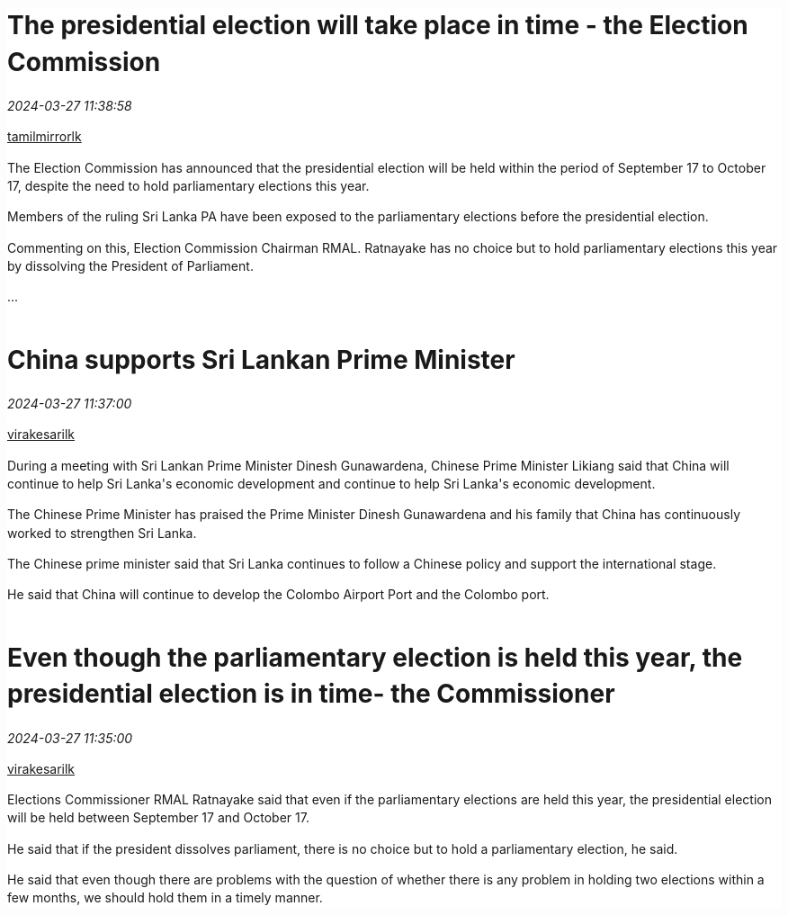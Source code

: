 # The presidential election will take place in time - the Election Commission

*2024-03-27 11:38:58*

[tamilmirrorlk](https://www.tamilmirror.lk/செய்திகள்/ஜனாதிபதி-தேர்தல்-உரிய-காலத்தில்-நடக்கும்-தேர்தல்-ஆணைக்குழு/175-335249)

The Election Commission has announced that the presidential election will be held within the period of September 17 to October 17, despite the need to hold parliamentary elections this year.

Members of the ruling Sri Lanka PA have been exposed to the parliamentary elections before the presidential election.

Commenting on this, Election Commission Chairman RMAL. Ratnayake has no choice but to hold parliamentary elections this year by dissolving the President of Parliament.

...



# China supports Sri Lankan Prime Minister

*2024-03-27 11:37:00*

[virakesarilk](https://www.virakesari.lk/article/179808)

During a meeting with Sri Lankan Prime Minister Dinesh Gunawardena, Chinese Prime Minister Likiang said that China will continue to help Sri Lanka's economic development and continue to help Sri Lanka's economic development.

The Chinese Prime Minister has praised the Prime Minister Dinesh Gunawardena and his family that China has continuously worked to strengthen Sri Lanka.

The Chinese prime minister said that Sri Lanka continues to follow a Chinese policy and support the international stage.

He said that China will continue to develop the Colombo Airport Port and the Colombo port.



# Even though the parliamentary election is held this year, the presidential election is in time- the Commissioner

*2024-03-27 11:35:00*

[virakesarilk](https://www.virakesari.lk/article/179805)

Elections Commissioner RMAL Ratnayake said that even if the parliamentary elections are held this year, the presidential election will be held between September 17 and October 17.

He said that if the president dissolves parliament, there is no choice but to hold a parliamentary election, he said.

He said that even though there are problems with the question of whether there is any problem in holding two elections within a few months, we should hold them in a timely manner.
